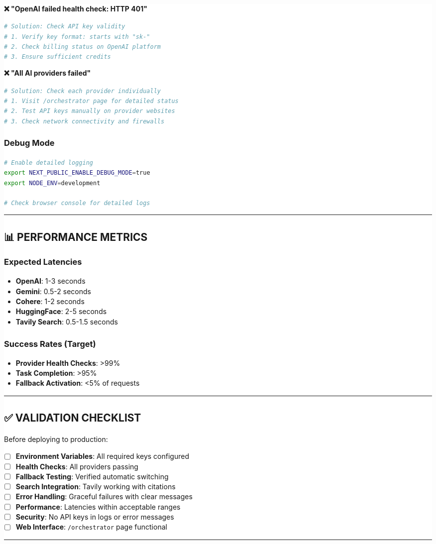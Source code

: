 **❌ "OpenAI failed health check: HTTP 401"**
```bash
# Solution: Check API key validity
# 1. Verify key format: starts with "sk-"
# 2. Check billing status on OpenAI platform
# 3. Ensure sufficient credits
```

**❌ "All AI providers failed"**
```bash
# Solution: Check each provider individually
# 1. Visit /orchestrator page for detailed status
# 2. Test API keys manually on provider websites
# 3. Check network connectivity and firewalls
```

### **Debug Mode**
```bash
# Enable detailed logging
export NEXT_PUBLIC_ENABLE_DEBUG_MODE=true
export NODE_ENV=development

# Check browser console for detailed logs
```

---

## 📊 **PERFORMANCE METRICS**

### **Expected Latencies**
- **OpenAI**: 1-3 seconds
- **Gemini**: 0.5-2 seconds  
- **Cohere**: 1-2 seconds
- **HuggingFace**: 2-5 seconds
- **Tavily Search**: 0.5-1.5 seconds

### **Success Rates (Target)**
- **Provider Health Checks**: >99%
- **Task Completion**: >95%
- **Fallback Activation**: <5% of requests

---

## ✅ **VALIDATION CHECKLIST**

Before deploying to production:

- [ ] **Environment Variables**: All required keys configured
- [ ] **Health Checks**: All providers passing 
- [ ] **Fallback Testing**: Verified automatic switching
- [ ] **Search Integration**: Tavily working with citations
- [ ] **Error Handling**: Graceful failures with clear messages
- [ ] **Performance**: Latencies within acceptable ranges
- [ ] **Security**: No API keys in logs or error messages
- [ ] **Web Interface**: `/orchestrator` page functional

---